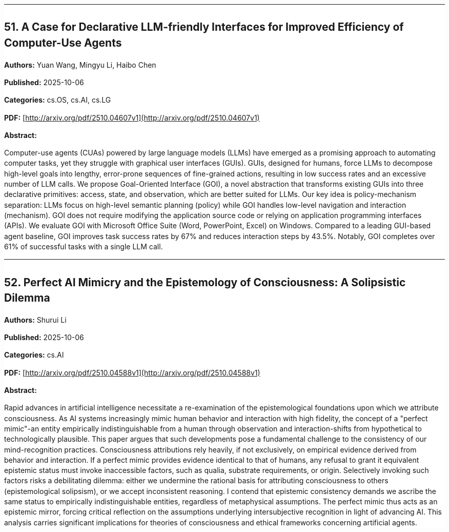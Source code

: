 
---

## 51. A Case for Declarative LLM-friendly Interfaces for Improved Efficiency of Computer-Use Agents

**Authors:** Yuan Wang, Mingyu Li, Haibo Chen

**Published:** 2025-10-06

**Categories:** cs.OS, cs.AI, cs.LG

**PDF:** [http://arxiv.org/pdf/2510.04607v1](http://arxiv.org/pdf/2510.04607v1)

**Abstract:**

Computer-use agents (CUAs) powered by large language models (LLMs) have
emerged as a promising approach to automating computer tasks, yet they struggle
with graphical user interfaces (GUIs). GUIs, designed for humans, force LLMs to
decompose high-level goals into lengthy, error-prone sequences of fine-grained
actions, resulting in low success rates and an excessive number of LLM calls.
  We propose Goal-Oriented Interface (GOI), a novel abstraction that transforms
existing GUIs into three declarative primitives: access, state, and
observation, which are better suited for LLMs. Our key idea is policy-mechanism
separation: LLMs focus on high-level semantic planning (policy) while GOI
handles low-level navigation and interaction (mechanism). GOI does not require
modifying the application source code or relying on application programming
interfaces (APIs).
  We evaluate GOI with Microsoft Office Suite (Word, PowerPoint, Excel) on
Windows. Compared to a leading GUI-based agent baseline, GOI improves task
success rates by 67% and reduces interaction steps by 43.5%. Notably, GOI
completes over 61% of successful tasks with a single LLM call.

---

## 52. Perfect AI Mimicry and the Epistemology of Consciousness: A Solipsistic Dilemma

**Authors:** Shurui Li

**Published:** 2025-10-06

**Categories:** cs.AI

**PDF:** [http://arxiv.org/pdf/2510.04588v1](http://arxiv.org/pdf/2510.04588v1)

**Abstract:**

Rapid advances in artificial intelligence necessitate a re-examination of the
epistemological foundations upon which we attribute consciousness. As AI
systems increasingly mimic human behavior and interaction with high fidelity,
the concept of a "perfect mimic"-an entity empirically indistinguishable from a
human through observation and interaction-shifts from hypothetical to
technologically plausible. This paper argues that such developments pose a
fundamental challenge to the consistency of our mind-recognition practices.
Consciousness attributions rely heavily, if not exclusively, on empirical
evidence derived from behavior and interaction. If a perfect mimic provides
evidence identical to that of humans, any refusal to grant it equivalent
epistemic status must invoke inaccessible factors, such as qualia, substrate
requirements, or origin. Selectively invoking such factors risks a debilitating
dilemma: either we undermine the rational basis for attributing consciousness
to others (epistemological solipsism), or we accept inconsistent reasoning. I
contend that epistemic consistency demands we ascribe the same status to
empirically indistinguishable entities, regardless of metaphysical assumptions.
The perfect mimic thus acts as an epistemic mirror, forcing critical reflection
on the assumptions underlying intersubjective recognition in light of advancing
AI. This analysis carries significant implications for theories of
consciousness and ethical frameworks concerning artificial agents.
